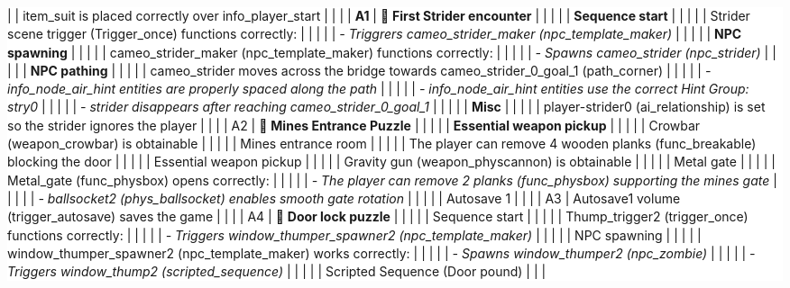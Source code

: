 |       | item_suit is placed correctly over info_player_start                                              |        |       |
| **A1**    | 📌 **First Strider encounter**                                                                         |        |       |
|       | **Sequence start**                                                                                    |        |       |
|       | Strider scene trigger (Trigger_once) functions correctly:                                         |        |       |
|       | *\- Triggrers cameo_strider_maker (npc_template_maker)*                                             |        |       |
|       | **NPC spawning**                                                                                      |        |       |
|       | cameo_strider_maker (npc_template_maker) functions correctly:                                     |        |       |
|       | *\- Spawns cameo_strider (npc_strider)*                                                            |        |       |
|       | **NPC pathing**                                                                                       |        |       |
|       | cameo_strider moves across the bridge towards cameo_strider_0_goal_1 (path_corner)                |        |       |
|       | *\- info_node_air_hint entities are properly spaced along the path*                                 |        |       |
|       | *\- info_node_air_hint entities use the correct Hint Group: stry0*                                  |        |       |
|       | *\- strider disappears after reaching cameo_strider_0_goal_1*                                       |        |       |
|       | **Misc**                                                                                              |        |       |
|       | player-strider0 (ai_relationship) is set so the strider ignores the player                        |        |       |
| A2    | 📌 **Mines Entrance Puzzle**                                                                             |        |       |
|       | **Essential weapon pickup**                                                                           |        |       |
|       | Crowbar (weapon_crowbar) is obtainable                                                            |        |       |
|       | Mines entrance room                                                                               |        |       |
|       | The player can remove 4 wooden planks (func_breakable) blocking the door                          |        |       |
|       | Essential weapon pickup                                                                           |        |       |
|       | Gravity gun (weapon_physcannon) is obtainable                                                     |        |       |
|       | Metal gate                                                                                        |        |       |
|       | Metal_gate (func_physbox) opens correctly:                                                        |        |       |
|       | *\- The player can remove 2 planks (func_physbox) supporting the mines gate*                        |        |       |
|       | *\- ballsocket2 (phys_ballsocket) enables smooth gate rotation*                                     |        |       |
|       | Autosave 1                                                                                        |        |       |
| A3    | Autosave1 volume (trigger_autosave) saves the game                                                |        |       |
| A4    | 📌 **Door lock puzzle**                                                                                  |        |       |
|       | Sequence start                                                                                    |        |       |
|       | Thump_trigger2 (trigger_once) functions correctly:                                                |        |       |
|       | *\- Triggers window_thumper_spawner2 (npc_template_maker)*                                          |        |       |
|       | NPC spawning                                                                                      |        |       |
|       | window_thumper_spawner2 (npc_template_maker) works correctly:                                     |        |       |
|       | *\- Spawns window_thumper2 (npc_zombie)*                                                            |        |       |
|       | *\- Triggers window_thump2 (scripted_sequence)*                                                     |        |       |
|       | Scripted Sequence (Door pound)                                                                    |        |       |